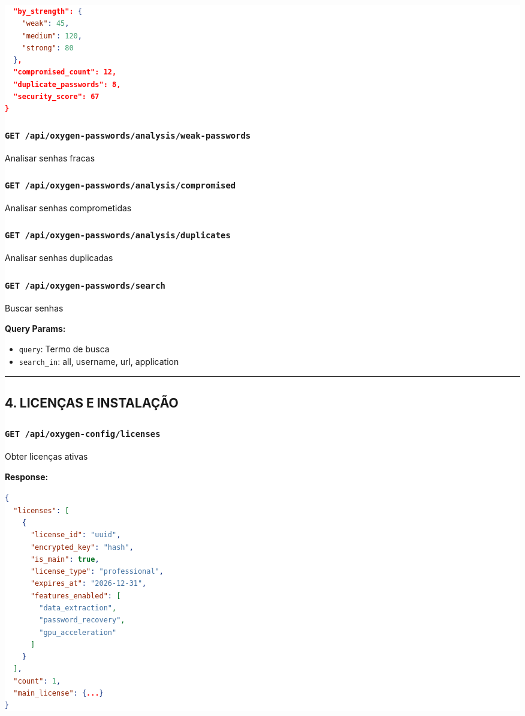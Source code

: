 ```json
  "by_strength": {
    "weak": 45,
    "medium": 120,
    "strong": 80
  },
  "compromised_count": 12,
  "duplicate_passwords": 8,
  "security_score": 67
}
```

### `GET /api/oxygen-passwords/analysis/weak-passwords`
Analisar senhas fracas

### `GET /api/oxygen-passwords/analysis/compromised`
Analisar senhas comprometidas

### `GET /api/oxygen-passwords/analysis/duplicates`
Analisar senhas duplicadas

### `GET /api/oxygen-passwords/search`
Buscar senhas

**Query Params:**
- `query`: Termo de busca
- `search_in`: all, username, url, application

---

## 4. LICENÇAS E INSTALAÇÃO

### `GET /api/oxygen-config/licenses`
Obter licenças ativas

**Response:**
```json
{
  "licenses": [
    {
      "license_id": "uuid",
      "encrypted_key": "hash",
      "is_main": true,
      "license_type": "professional",
      "expires_at": "2026-12-31",
      "features_enabled": [
        "data_extraction",
        "password_recovery",
        "gpu_acceleration"
      ]
    }
  ],
  "count": 1,
  "main_license": {...}
}
```

